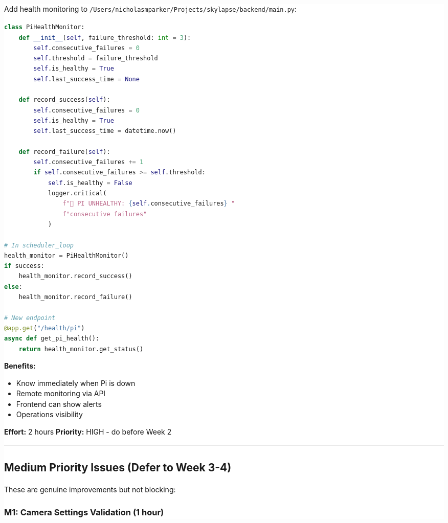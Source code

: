 Add health monitoring to `/Users/nicholasmparker/Projects/skylapse/backend/main.py`:

```python
class PiHealthMonitor:
    def __init__(self, failure_threshold: int = 3):
        self.consecutive_failures = 0
        self.threshold = failure_threshold
        self.is_healthy = True
        self.last_success_time = None

    def record_success(self):
        self.consecutive_failures = 0
        self.is_healthy = True
        self.last_success_time = datetime.now()

    def record_failure(self):
        self.consecutive_failures += 1
        if self.consecutive_failures >= self.threshold:
            self.is_healthy = False
            logger.critical(
                f"🚨 PI UNHEALTHY: {self.consecutive_failures} "
                f"consecutive failures"
            )

# In scheduler_loop
health_monitor = PiHealthMonitor()
if success:
    health_monitor.record_success()
else:
    health_monitor.record_failure()

# New endpoint
@app.get("/health/pi")
async def get_pi_health():
    return health_monitor.get_status()
```

**Benefits:**

- Know immediately when Pi is down
- Remote monitoring via API
- Frontend can show alerts
- Operations visibility

**Effort:** 2 hours
**Priority:** HIGH - do before Week 2

---

## Medium Priority Issues (Defer to Week 3-4)

These are genuine improvements but not blocking:

### M1: Camera Settings Validation (1 hour)
